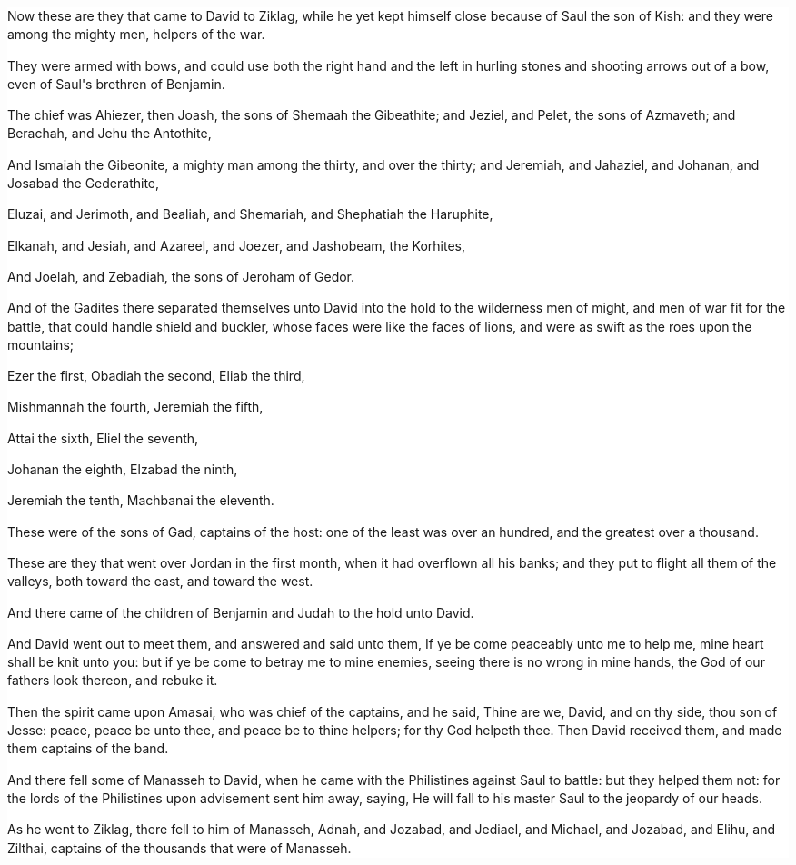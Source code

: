 <p id="kjv1ch-12:1">Now these are they that came to David to Ziklag, while he yet kept himself close because of Saul the son of Kish: and they were among the mighty men, helpers of the war.</p>

<p id="kjv1ch-12:2">They were armed with bows, and could use both the right hand and the left in hurling stones and shooting arrows out of a bow, even of Saul's brethren of Benjamin.</p>

<p id="kjv1ch-12:3">The chief was Ahiezer, then Joash, the sons of Shemaah the Gibeathite; and Jeziel, and Pelet, the sons of Azmaveth; and Berachah, and Jehu the Antothite,</p>

<p id="kjv1ch-12:4">And Ismaiah the Gibeonite, a mighty man among the thirty, and over the thirty; and Jeremiah, and Jahaziel, and Johanan, and Josabad the Gederathite,</p>

<p id="kjv1ch-12:5">Eluzai, and Jerimoth, and Bealiah, and Shemariah, and Shephatiah the Haruphite,</p>

<p id="kjv1ch-12:6">Elkanah, and Jesiah, and Azareel, and Joezer, and Jashobeam, the Korhites,</p>

<p id="kjv1ch-12:7">And Joelah, and Zebadiah, the sons of Jeroham of Gedor.</p>

<p id="kjv1ch-12:8">And of the Gadites there separated themselves unto David into the hold to the wilderness men of might, and men of war fit for the battle, that could handle shield and buckler, whose faces were like the faces of lions, and were as swift as the roes upon the mountains;</p>

<p id="kjv1ch-12:9">Ezer the first, Obadiah the second, Eliab the third,</p>

<p id="kjv1ch-12:10">Mishmannah the fourth, Jeremiah the fifth,</p>

<p id="kjv1ch-12:11">Attai the sixth, Eliel the seventh,</p>

<p id="kjv1ch-12:12">Johanan the eighth, Elzabad the ninth,</p>

<p id="kjv1ch-12:13">Jeremiah the tenth, Machbanai the eleventh.</p>

<p id="kjv1ch-12:14">These were of the sons of Gad, captains of the host: one of the least was over an hundred, and the greatest over a thousand.</p>

<p id="kjv1ch-12:15">These are they that went over Jordan in the first month, when it had overflown all his banks; and they put to flight all them of the valleys, both toward the east, and toward the west.</p>

<p id="kjv1ch-12:16">And there came of the children of Benjamin and Judah to the hold unto David.</p>

<p id="kjv1ch-12:17">And David went out to meet them, and answered and said unto them, If ye be come peaceably unto me to help me, mine heart shall be knit unto you: but if ye be come to betray me to mine enemies, seeing there is no wrong in mine hands, the God of our fathers look thereon, and rebuke it.</p>

<p id="kjv1ch-12:18">Then the spirit came upon Amasai, who was chief of the captains, and he said, Thine are we, David, and on thy side, thou son of Jesse: peace, peace be unto thee, and peace be to thine helpers; for thy God helpeth thee. Then David received them, and made them captains of the band.</p>

<p id="kjv1ch-12:19">And there fell some of Manasseh to David, when he came with the Philistines against Saul to battle: but they helped them not: for the lords of the Philistines upon advisement sent him away, saying, He will fall to his master Saul to the jeopardy of our heads.</p>

<p id="kjv1ch-12:20">As he went to Ziklag, there fell to him of Manasseh, Adnah, and Jozabad, and Jediael, and Michael, and Jozabad, and Elihu, and Zilthai, captains of the thousands that were of Manasseh.</p>
